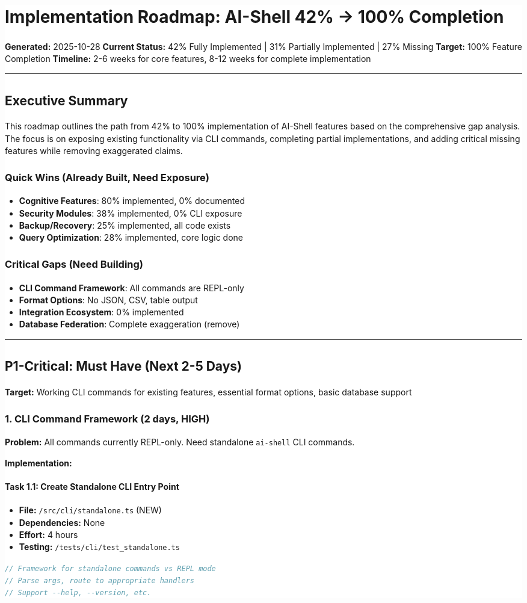 # Implementation Roadmap: AI-Shell 42% → 100% Completion

**Generated:** 2025-10-28
**Current Status:** 42% Fully Implemented | 31% Partially Implemented | 27% Missing
**Target:** 100% Feature Completion
**Timeline:** 2-6 weeks for core features, 8-12 weeks for complete implementation

---

## Executive Summary

This roadmap outlines the path from 42% to 100% implementation of AI-Shell features based on the comprehensive gap analysis. The focus is on exposing existing functionality via CLI commands, completing partial implementations, and adding critical missing features while removing exaggerated claims.

### Quick Wins (Already Built, Need Exposure)
- **Cognitive Features**: 80% implemented, 0% documented
- **Security Modules**: 38% implemented, 0% CLI exposure
- **Backup/Recovery**: 25% implemented, all code exists
- **Query Optimization**: 28% implemented, core logic done

### Critical Gaps (Need Building)
- **CLI Command Framework**: All commands are REPL-only
- **Format Options**: No JSON, CSV, table output
- **Integration Ecosystem**: 0% implemented
- **Database Federation**: Complete exaggeration (remove)

---

## P1-Critical: Must Have (Next 2-5 Days)

**Target:** Working CLI commands for existing features, essential format options, basic database support

### 1. CLI Command Framework (2 days, HIGH)

**Problem:** All commands currently REPL-only. Need standalone `ai-shell` CLI commands.

**Implementation:**

#### Task 1.1: Create Standalone CLI Entry Point
- **File:** `/src/cli/standalone.ts` (NEW)
- **Dependencies:** None
- **Effort:** 4 hours
- **Testing:** `/tests/cli/test_standalone.ts`

```typescript
// Framework for standalone commands vs REPL mode
// Parse args, route to appropriate handlers
// Support --help, --version, etc.
```
